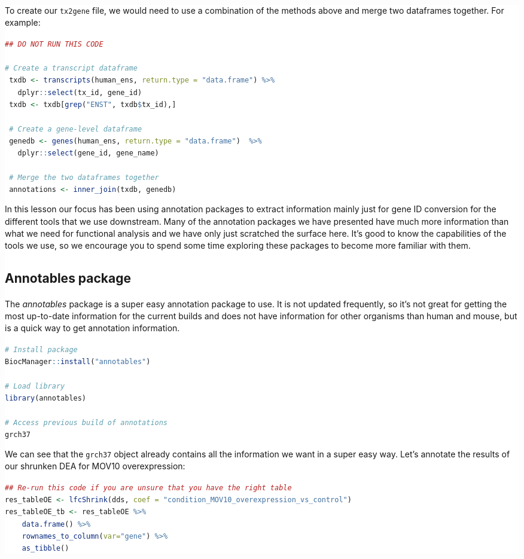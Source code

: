To create our `tx2gene` file, we would need to use a combination of the methods above and merge two dataframes together. For example:

``` r
## DO NOT RUN THIS CODE

# Create a transcript dataframe
 txdb <- transcripts(human_ens, return.type = "data.frame") %>%
   dplyr::select(tx_id, gene_id)
 txdb <- txdb[grep("ENST", txdb$tx_id),]
 
 # Create a gene-level dataframe
 genedb <- genes(human_ens, return.type = "data.frame")  %>%
   dplyr::select(gene_id, gene_name)
 
 # Merge the two dataframes together
 annotations <- inner_join(txdb, genedb)
```

In this lesson our focus has been using annotation packages to extract information mainly just for gene ID conversion for the different tools that we use downstream. Many of the annotation packages we have presented have much more information than what we need for functional analysis and we have only just scratched the surface here. It’s good to know the capabilities of the tools we use, so we encourage you to spend some time exploring these packages to become more familiar with them.

## Annotables package

The *annotables* package is a super easy annotation package to use. It is not updated frequently, so it’s not great for getting the most up-to-date information for the current builds and does not have information for other organisms than human and mouse, but is a quick way to get annotation information.

``` r
# Install package
BiocManager::install("annotables")

# Load library
library(annotables)

# Access previous build of annotations
grch37
```

We can see that the `grch37` object already contains all the information we want in a super easy way. Let’s annotate the results of our shrunken DEA for MOV10 overexpression:

``` r
## Re-run this code if you are unsure that you have the right table
res_tableOE <- lfcShrink(dds, coef = "condition_MOV10_overexpression_vs_control")
res_tableOE_tb <- res_tableOE %>%
    data.frame() %>%
    rownames_to_column(var="gene") %>% 
    as_tibble()
```
